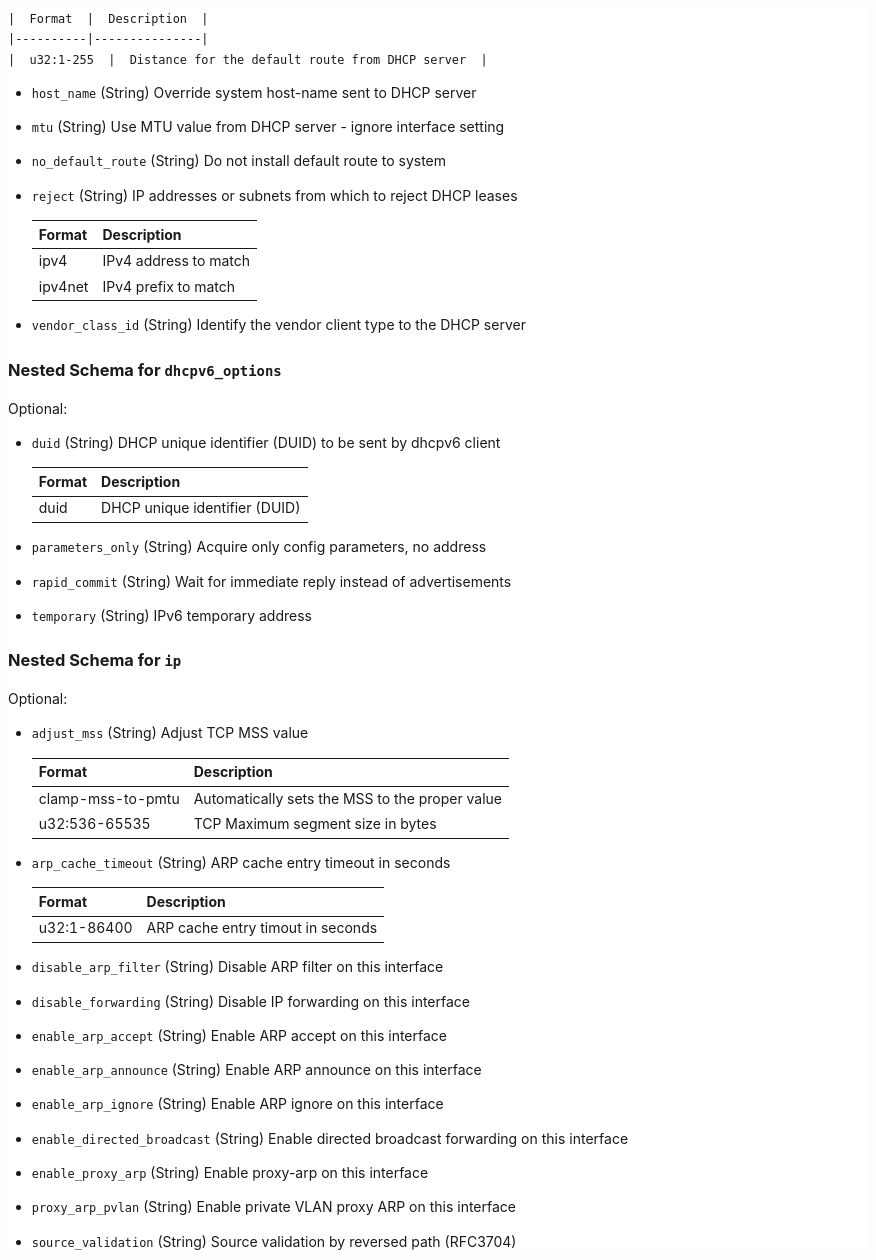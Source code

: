     |  Format  |  Description  |
    |----------|---------------|
    |  u32:1-255  |  Distance for the default route from DHCP server  |
- `host_name` (String) Override system host-name sent to DHCP server
- `mtu` (String) Use MTU value from DHCP server - ignore interface setting
- `no_default_route` (String) Do not install default route to system
- `reject` (String) IP addresses or subnets from which to reject DHCP leases

    |  Format  |  Description  |
    |----------|---------------|
    |  ipv4  |  IPv4 address to match  |
    |  ipv4net  |  IPv4 prefix to match  |
- `vendor_class_id` (String) Identify the vendor client type to the DHCP server


<a id="nestedatt--dhcpv6_options"></a>
### Nested Schema for `dhcpv6_options`

Optional:

- `duid` (String) DHCP unique identifier (DUID) to be sent by dhcpv6 client

    |  Format  |  Description  |
    |----------|---------------|
    |  duid  |  DHCP unique identifier (DUID)  |
- `parameters_only` (String) Acquire only config parameters, no address
- `rapid_commit` (String) Wait for immediate reply instead of advertisements
- `temporary` (String) IPv6 temporary address


<a id="nestedatt--ip"></a>
### Nested Schema for `ip`

Optional:

- `adjust_mss` (String) Adjust TCP MSS value

    |  Format  |  Description  |
    |----------|---------------|
    |  clamp-mss-to-pmtu  |  Automatically sets the MSS to the proper value  |
    |  u32:536-65535  |  TCP Maximum segment size in bytes  |
- `arp_cache_timeout` (String) ARP cache entry timeout in seconds

    |  Format  |  Description  |
    |----------|---------------|
    |  u32:1-86400  |  ARP cache entry timout in seconds  |
- `disable_arp_filter` (String) Disable ARP filter on this interface
- `disable_forwarding` (String) Disable IP forwarding on this interface
- `enable_arp_accept` (String) Enable ARP accept on this interface
- `enable_arp_announce` (String) Enable ARP announce on this interface
- `enable_arp_ignore` (String) Enable ARP ignore on this interface
- `enable_directed_broadcast` (String) Enable directed broadcast forwarding on this interface
- `enable_proxy_arp` (String) Enable proxy-arp on this interface
- `proxy_arp_pvlan` (String) Enable private VLAN proxy ARP on this interface
- `source_validation` (String) Source validation by reversed path (RFC3704)
